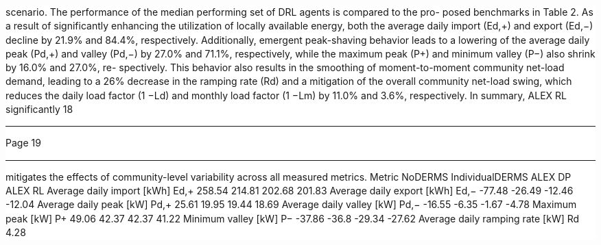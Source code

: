 scenario.
The performance of the median performing set of DRL agents is compared to the pro-
posed benchmarks in Table 2. As a result of significantly enhancing the utilization of locally
available energy, both the average daily import (Ed,+) and export (Ed,−) decline by 21.9%
and 84.4%, respectively. Additionally, emergent peak-shaving behavior leads to a lowering
of the average daily peak (Pd,+) and valley (Pd,−) by 27.0% and 71.1%, respectively, while
the maximum peak (P+) and minimum valley (P−) also shrink by 16.0% and 27.0%, re-
spectively. This behavior also results in the smoothing of moment-to-moment community
net-load demand, leading to a 26% decrease in the ramping rate (Rd) and a mitigation of the
overall community net-load swing, which reduces the daily load factor (1 −Ld) and monthly
load factor (1 −Lm) by 11.0% and 3.6%, respectively. In summary, ALEX RL significantly
18


---

Page 19

---

mitigates the effects of community-level variability across all measured metrics.
Metric
NoDERMS
IndividualDERMS
ALEX DP
ALEX RL
Average daily import [kWh]
Ed,+
258.54
214.81
202.68
201.83
Average daily export [kWh]
Ed,−
-77.48
-26.49
-12.46
-12.04
Average daily peak [kW]
Pd,+
25.61
19.95
19.44
18.69
Average daily valley [kW]
Pd,−
-16.55
-6.35
-1.67
-4.78
Maximum peak [kW]
P+
49.06
42.37
42.37
41.22
Minimum valley [kW]
P−
-37.86
-36.8
-29.34
-27.62
Average daily ramping rate [kW]
Rd
4.28